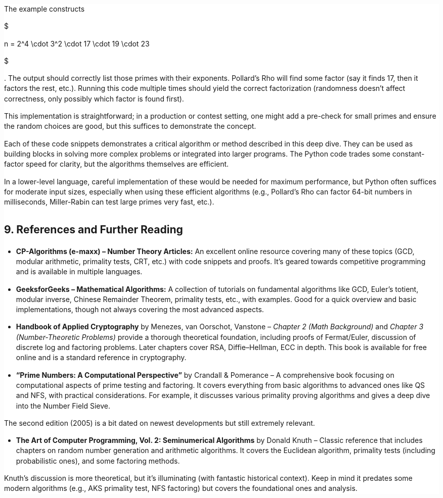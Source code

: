 The example constructs 

$

n = 2^4 \cdot 3^2 \cdot 17 \cdot 19 \cdot 23

$

. The output should correctly list those primes with their exponents. Pollard’s Rho will find some factor (say it finds 17, then it factors the rest, etc.). Running this code multiple times should yield the correct factorization (randomness doesn’t affect correctness, only possibly which factor is found first).

This implementation is straightforward; in a production or contest setting, one might add a pre-check for small primes and ensure the random choices are good, but this suffices to demonstrate the concept.

Each of these code snippets demonstrates a critical algorithm or method described in this deep dive. They can be used as building blocks in solving more complex problems or integrated into larger programs. The Python code trades some constant-factor speed for clarity, but the algorithms themselves are efficient.

In a lower-level language, careful implementation of these would be needed for maximum performance, but Python often suffices for moderate input sizes, especially when using these efficient algorithms (e.g., Pollard’s Rho can factor 64-bit numbers in milliseconds, Miller-Rabin can test large primes very fast, etc.).

## 9. References and Further Reading

* **CP-Algorithms (e-maxx) – Number Theory Articles:** An excellent online resource covering many of these topics (GCD, modular arithmetic, primality tests, CRT, etc.) with code snippets and proofs. It’s geared towards competitive programming and is available in multiple languages.

* **GeeksforGeeks – Mathematical Algorithms:** A collection of tutorials on fundamental algorithms like GCD, Euler’s totient, modular inverse, Chinese Remainder Theorem, primality tests, etc., with examples. Good for a quick overview and basic implementations, though not always covering the most advanced aspects.

* **Handbook of Applied Cryptography** by Menezes, van Oorschot, Vanstone – *Chapter 2 (Math Background)* and *Chapter 3 (Number-Theoretic Problems)* provide a thorough theoretical foundation, including proofs of Fermat/Euler, discussion of discrete log and factoring problems. Later chapters cover RSA, Diffie–Hellman, ECC in depth. This book is available for free online and is a standard reference in cryptography.

* **“Prime Numbers: A Computational Perspective”** by Crandall & Pomerance – A comprehensive book focusing on computational aspects of prime testing and factoring. It covers everything from basic algorithms to advanced ones like QS and NFS, with practical considerations. For example, it discusses various primality proving algorithms and gives a deep dive into the Number Field Sieve.

The second edition (2005) is a bit dated on newest developments but still extremely relevant.

* **The Art of Computer Programming, Vol. 2: Seminumerical Algorithms** by Donald Knuth – Classic reference that includes chapters on random number generation and arithmetic algorithms. It covers the Euclidean algorithm, primality tests (including probabilistic ones), and some factoring methods.

Knuth’s discussion is more theoretical, but it’s illuminating (with fantastic historical context). Keep in mind it predates some modern algorithms (e.g., AKS primality test, NFS factoring) but covers the foundational ones and analysis.
